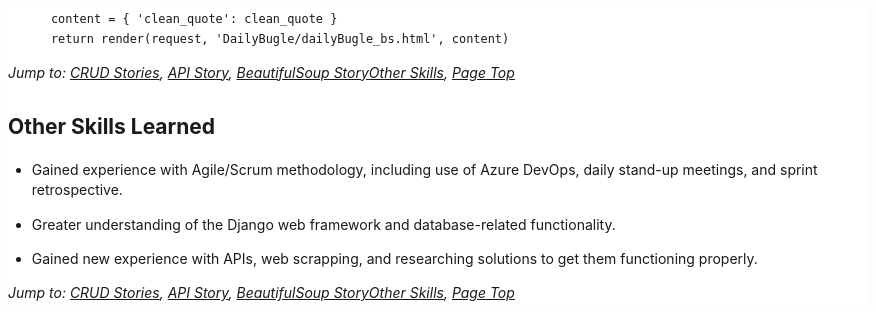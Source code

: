           content = { 'clean_quote': clean_quote }
          return render(request, 'DailyBugle/dailyBugle_bs.html', content)
          
*Jump to: [CRUD Stories](#crud-stories), [API Story](#api-story), [BeautifulSoup Story](#beautifulsoup-story)[Other Skills](#other-skills-learned), [Page Top](#python-live-project)*

## Other Skills Learned
- Gained experience with Agile/Scrum methodology, including use of Azure DevOps, daily stand-up meetings, and sprint retrospective.

- Greater understanding of the Django web framework and database-related functionality.

- Gained new experience with APIs, web scrapping, and researching solutions to get them functioning properly.

*Jump to: [CRUD Stories](#crud-stories), [API Story](#api-story), [BeautifulSoup Story](#beautifulsoup-story)[Other Skills](#other-skills-learned), [Page Top](#python-live-project)*
